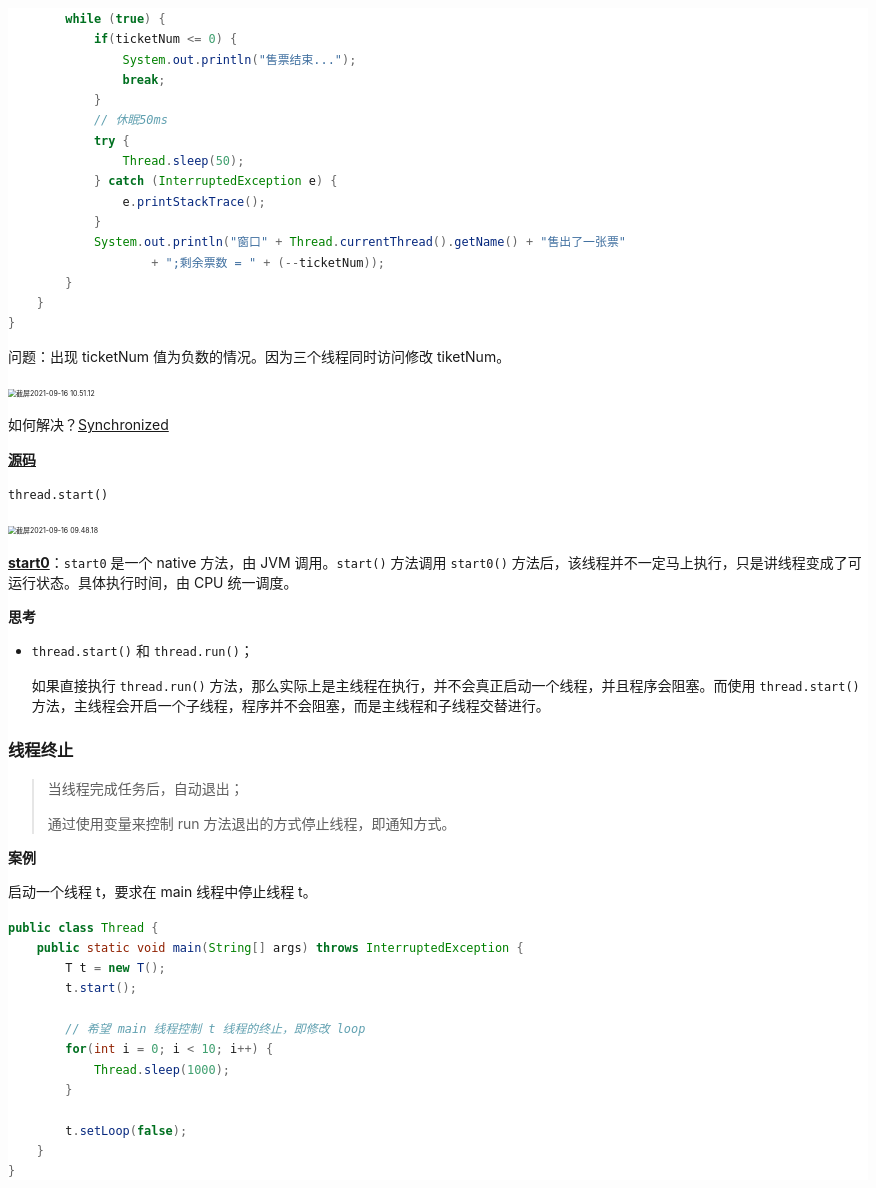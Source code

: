 ```java
        while (true) {
            if(ticketNum <= 0) {
                System.out.println("售票结束...");
                break;
            }
            // 休眠50ms
            try {
                Thread.sleep(50);
            } catch (InterruptedException e) {
                e.printStackTrace();
            }
            System.out.println("窗口" + Thread.currentThread().getName() + "售出了一张票"
                    + ";剩余票数 = " + (--ticketNum));
        }
    }
}
```

问题：出现 ticketNum 值为负数的情况。因为三个线程同时访问修改 tiketNum。

<img src="https://gitee.com/tsuiraku/typora/raw/master/img/%E6%88%AA%E5%B1%8F2021-09-16%2010.51.12.png" alt="截屏2021-09-16 10.51.12" style="zoom:50%;" />

如何解决？[Synchronized](#Synchronized)



<u>**源码**</u>

`thread.start()`

<img src="https://gitee.com/tsuiraku/typora/raw/master/img/%E6%88%AA%E5%B1%8F2021-09-16%2009.48.18.png" alt="截屏2021-09-16 09.48.18" style="zoom:50%;" />

**<u>start0</u>**：`start0` 是一个 native 方法，由 JVM 调用。`start()` 方法调用 `start0()` 方法后，该线程并不一定马上执行，只是讲线程变成了可运行状态。具体执行时间，由 CPU 统一调度。



**思考**

- `thread.start()` 和 `thread.run()`；

  如果直接执行 `thread.run()` 方法，那么实际上是主线程在执行，并不会真正启动一个线程，并且程序会阻塞。而使用 `thread.start()` 方法，主线程会开启一个子线程，程序并不会阻塞，而是主线程和子线程交替进行。



### 线程终止

> 当线程完成任务后，自动退出；
>
> 通过使用变量来控制 run 方法退出的方式停止线程，即通知方式。

**案例**

启动一个线程 t，要求在 main 线程中停止线程 t。

```java
public class Thread {
    public static void main(String[] args) throws InterruptedException {
        T t = new T();
        t.start();

        // 希望 main 线程控制 t 线程的终止，即修改 loop
        for(int i = 0; i < 10; i++) {
            Thread.sleep(1000);
        }
        
        t.setLoop(false);
    }
}

```